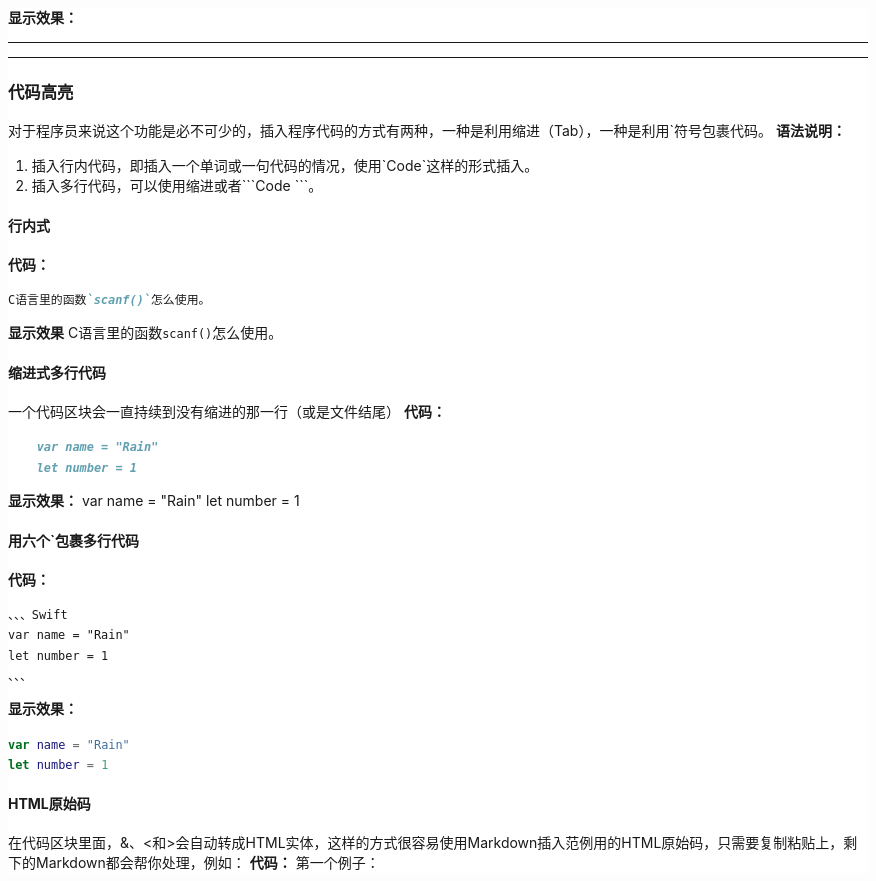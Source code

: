 **显示效果：**

---

---

### 代码高亮
对于程序员来说这个功能是必不可少的，插入程序代码的方式有两种，一种是利用缩进（Tab），一种是利用\`符号包裹代码。
**语法说明：**
 1. 插入行内代码，即插入一个单词或一句代码的情况，使用\`Code`这样的形式插入。
 2. 插入多行代码，可以使用缩进或者\```Code \```。

#### 行内式
**代码：**

```Markdown
C语言里的函数`scanf()`怎么使用。
```
**显示效果**
C语言里的函数`scanf()`怎么使用。

#### 缩进式多行代码
一个代码区块会一直持续到没有缩进的那一行（或是文件结尾）
**代码：**

```Markdown
    var name = "Rain"
    let number = 1
```
**显示效果：**
    var name = "Rain"
    let number = 1

#### 用六个`包裹多行代码
**代码：**

```Markdown
、、、Swift
var name = "Rain"
let number = 1
、、、
```

**显示效果：**

```Swift
var name = "Rain"
let number = 1
```


#### HTML原始码
在代码区块里面，&、<和>会自动转成HTML实体，这样的方式很容易使用Markdown插入范例用的HTML原始码，只需要复制粘贴上，剩下的Markdown都会帮你处理，例如：
**代码：**
第一个例子：
